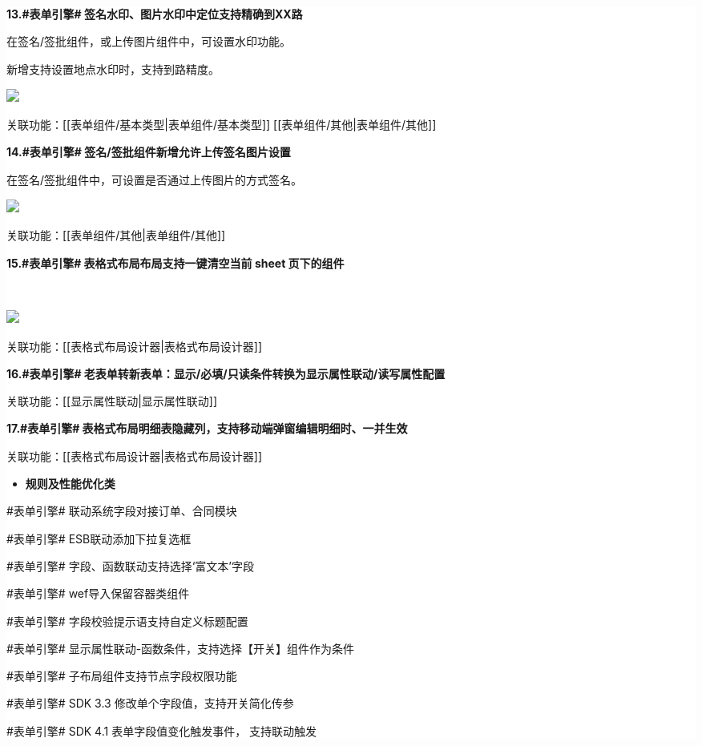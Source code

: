 **13.#表单引擎# 签名水印、图片水印中定位支持精确到XX路**

在签名/签批组件，或上传图片组件中，可设置水印功能。

新增支持设置地点水印时，支持到路精度。

![](https://myhelpdoc.oss-cn-heyuan.aliyuncs.com/mdimages/96d24d25b7e76aa49130fa424cf6e34b.jpg)

关联功能：[[表单组件/基本类型|表单组件/基本类型]] [[表单组件/其他|表单组件/其他]]

**14.#表单引擎# 签名/签批组件新增允许上传签名图片设置**

在签名/签批组件中，可设置是否通过上传图片的方式签名。

![](https://myhelpdoc.oss-cn-heyuan.aliyuncs.com/mdimages/312c5e9dc17e181d6019182f5b0d27c4.jpg)

关联功能：[[表单组件/其他|表单组件/其他]]

**15.#表单引擎# 表格式布局布局支持一键清空当前 sheet 页下的组件**

‍

![](https://myhelpdoc.oss-cn-heyuan.aliyuncs.com/mdimages/aba894db6bf308cc24e20764e2ca936f.jpg)

关联功能：[[表格式布局设计器|表格式布局设计器]]

**16.#表单引擎# 老表单转新表单：显示/必填/只读条件转换为显示属性联动/读写属性配置**

关联功能：[[显示属性联动|显示属性联动]]

**17.#表单引擎# 表格式布局明细表隐藏列，支持移动端弹窗编辑明细时、一并生效**

关联功能：[[表格式布局设计器|表格式布局设计器]]

- **规则及性能优化类**

#表单引擎# 联动系统字段对接订单、合同模块

#表单引擎# ESB联动添加下拉复选框

#表单引擎# 字段、函数联动支持选择‘富文本’字段

#表单引擎# wef导入保留容器类组件

#表单引擎# 字段校验提示语支持自定义标题配置

#表单引擎# 显示属性联动-函数条件，支持选择【开关】组件作为条件

#表单引擎# 子布局组件支持节点字段权限功能

#表单引擎# SDK 3.3 修改单个字段值，支持开关简化传参

#表单引擎# SDK 4.1 表单字段值变化触发事件， 支持联动触发

